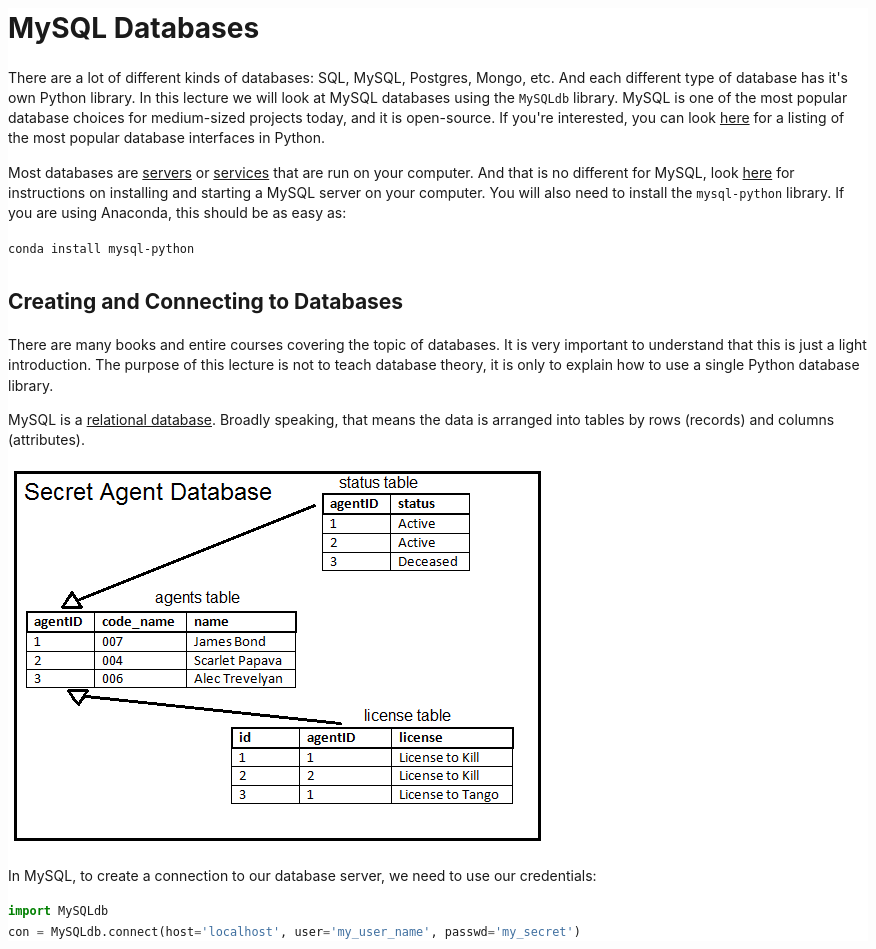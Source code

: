 # MySQL Databases

There are a lot of different kinds of databases: SQL, MySQL, Postgres, Mongo, etc. And each different type of database has it's own Python library. In this lecture we will look at MySQL databases using the `MySQLdb` library. MySQL is one of the most popular database choices for medium-sized projects today, and it is open-source. If you're interested, you can look [here](https://wiki.python.org/moin/DatabaseInterfaces) for a listing of the most popular database interfaces in Python.

Most databases are [servers](https://en.wikipedia.org/wiki/Server_%28computing%29) or [services](https://en.wikipedia.org/wiki/Windows_service) that are run on your computer. And that is no different for MySQL, look [here](http://dev.mysql.com/doc/refman/5.7/en/installing.html) for instructions on installing and starting a MySQL server on your computer. You will also need to install the `mysql-python` library. If you are using Anaconda, this should be as easy as:

    conda install mysql-python


## Creating and Connecting to Databases

There are many books and entire courses covering the topic of databases. It is very important to understand that this is just a light introduction. The purpose of this lecture is not to teach database theory, it is only to explain how to use a single Python database library.

MySQL is a [relational database](https://en.wikipedia.org/wiki/Relational_database). Broadly speaking, that means the data is arranged into tables by rows (records) and columns (attributes).

![secret agent database model](../../resources/secret_agent_db.png)

In MySQL, to create a connection to our database server, we need to use our credentials:

```python
import MySQLdb
con = MySQLdb.connect(host='localhost', user='my_user_name', passwd='my_secret')
```
